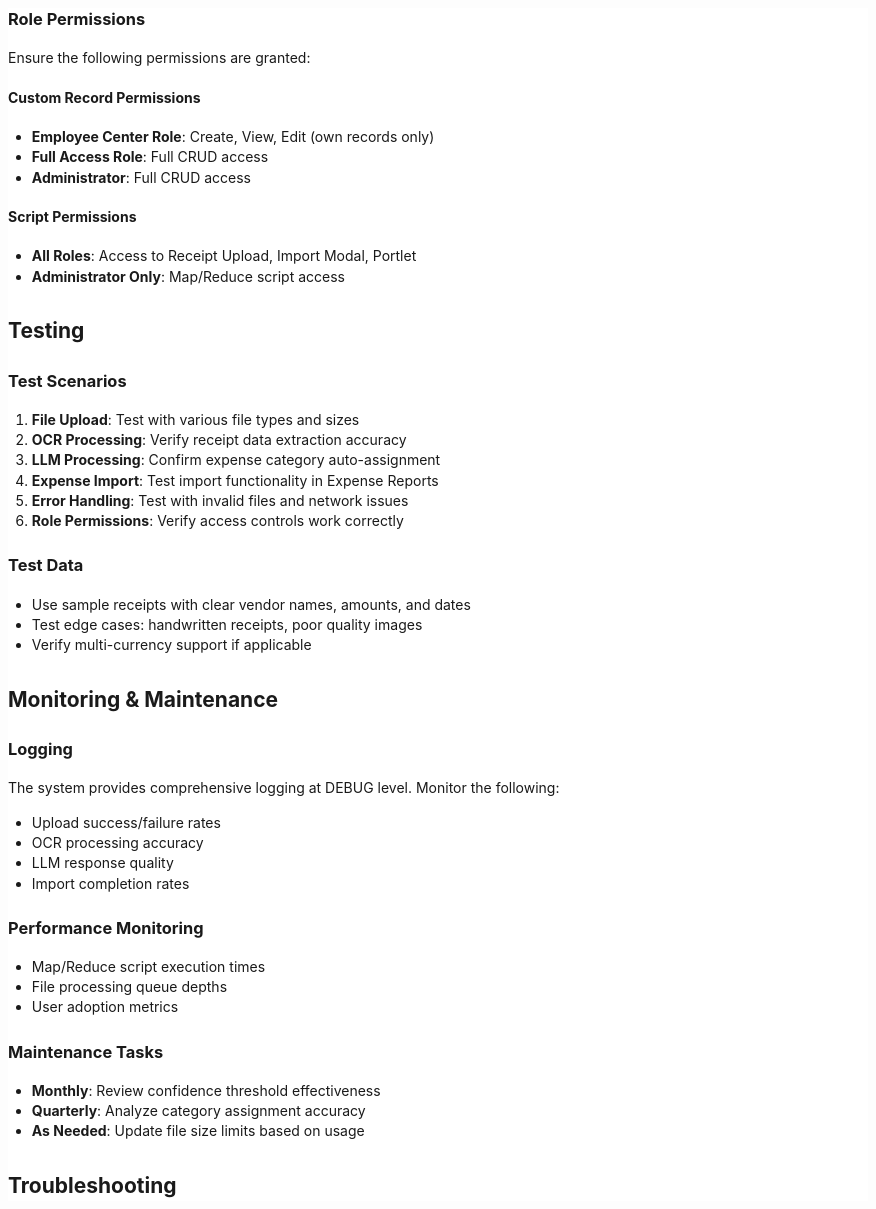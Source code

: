 ### Role Permissions
Ensure the following permissions are granted:

#### Custom Record Permissions
- **Employee Center Role**: Create, View, Edit (own records only)
- **Full Access Role**: Full CRUD access
- **Administrator**: Full CRUD access

#### Script Permissions
- **All Roles**: Access to Receipt Upload, Import Modal, Portlet
- **Administrator Only**: Map/Reduce script access

## Testing

### Test Scenarios
1. **File Upload**: Test with various file types and sizes
2. **OCR Processing**: Verify receipt data extraction accuracy
3. **LLM Processing**: Confirm expense category auto-assignment
4. **Expense Import**: Test import functionality in Expense Reports
5. **Error Handling**: Test with invalid files and network issues
6. **Role Permissions**: Verify access controls work correctly

### Test Data
- Use sample receipts with clear vendor names, amounts, and dates
- Test edge cases: handwritten receipts, poor quality images
- Verify multi-currency support if applicable

## Monitoring & Maintenance

### Logging
The system provides comprehensive logging at DEBUG level. Monitor the following:
- Upload success/failure rates
- OCR processing accuracy
- LLM response quality
- Import completion rates

### Performance Monitoring
- Map/Reduce script execution times
- File processing queue depths
- User adoption metrics

### Maintenance Tasks
- **Monthly**: Review confidence threshold effectiveness
- **Quarterly**: Analyze category assignment accuracy
- **As Needed**: Update file size limits based on usage

## Troubleshooting
